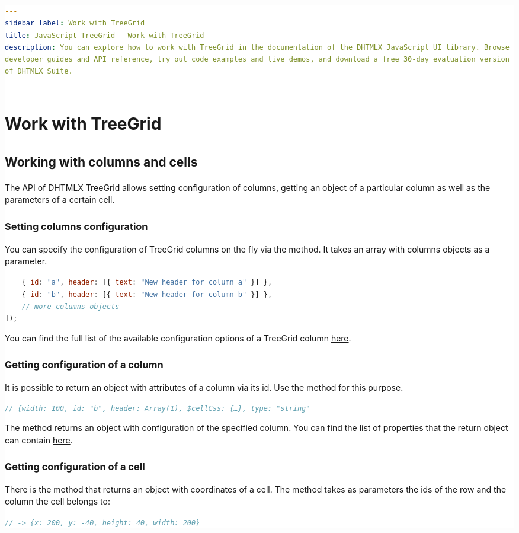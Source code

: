 ```yaml
---
sidebar_label: Work with TreeGrid
title: JavaScript TreeGrid - Work with TreeGrid 
description: You can explore how to work with TreeGrid in the documentation of the DHTMLX JavaScript UI library. Browse developer guides and API reference, try out code examples and live demos, and download a free 30-day evaluation version of DHTMLX Suite.
---
```


# Work with TreeGrid

## Working with columns and cells

The API of DHTMLX TreeGrid allows setting configuration of columns, getting an object of a particular column as well as the parameters of a certain cell.

### Setting columns configuration

You can specify the configuration of TreeGrid columns on the fly via the [](treegrid/api/treegrid_setcolumns_method.md) method. It takes an array with columns objects as a parameter.

```javascript
    { id: "a", header: [{ text: "New header for column a" }] },
    { id: "b", header: [{ text: "New header for column b" }] },
    // more columns objects
]);
```

You can find the full list of the available configuration options of a TreeGrid column [here](treegrid/api/api_treegridcolumn_properties.md).

### Getting configuration of a column

It is possible to return an object with attributes of a column via its id. Use the [](treegrid/api/treegrid_getcolumn_method.md) method for this purpose.

```javascript
// {width: 100, id: "b", header: Array(1), $cellCss: {…}, type: "string"
```

The method returns an object with configuration of the specified column. You can find the list of properties that the return object can contain [here](treegrid/api/treegrid_getcolumn_method.md).

### Getting configuration of a cell

There is the [](treegrid/api/treegrid_getcellrect_method.md) method that returns an object with coordinates of a cell. The method takes as parameters the ids of the row and the column the cell belongs to:

```javascript
// -> {x: 200, y: -40, height: 40, width: 200}
```
